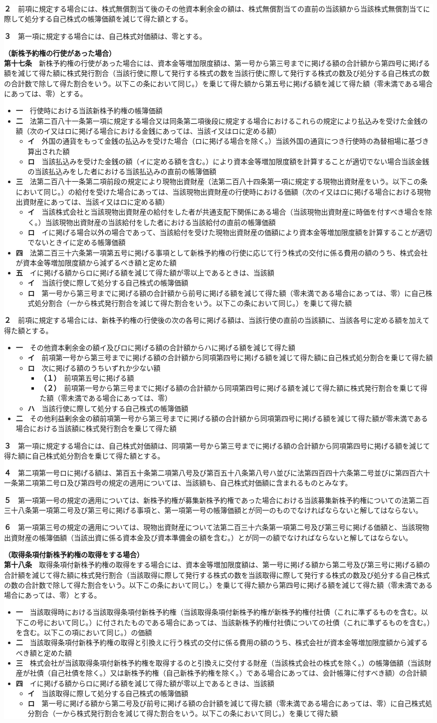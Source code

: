 **２**　前項に規定する場合には、株式無償割当て後のその他資本剰余金の額は、株式無償割当ての直前の当該額から当該株式無償割当てに際して処分する自己株式の帳簿価額を減じて得た額とする。  
  
**３**　第一項に規定する場合には、自己株式対価額は、零とする。  
  
**（新株予約権の行使があった場合）**  
**第十七条**　新株予約権の行使があった場合には、資本金等増加限度額は、第一号から第三号までに掲げる額の合計額から第四号に掲げる額を減じて得た額に株式発行割合（当該行使に際して発行する株式の数を当該行使に際して発行する株式の数及び処分する自己株式の数の合計数で除して得た割合をいう。以下この条において同じ。）を乗じて得た額から第五号に掲げる額を減じて得た額（零未満である場合にあっては、零）とする。  
* **一**　行使時における当該新株予約権の帳簿価額  
* **二**　法第二百八十一条第一項に規定する場合又は同条第二項後段に規定する場合におけるこれらの規定により払込みを受けた金銭の額（次のイ又はロに掲げる場合における金銭にあっては、当該イ又はロに定める額）  
	* **イ**　外国の通貨をもって金銭の払込みを受けた場合（ロに掲げる場合を除く。）当該外国の通貨につき行使時の為替相場に基づき算出された額  
	* **ロ**　当該払込みを受けた金銭の額（イに定める額を含む。）により資本金等増加限度額を計算することが適切でない場合当該金銭の当該払込みをした者における当該払込みの直前の帳簿価額  
* **三**　法第二百八十一条第二項前段の規定により現物出資財産（法第二百八十四条第一項に規定する現物出資財産をいう。以下この条において同じ。）の給付を受けた場合にあっては、当該現物出資財産の行使時における価額（次のイ又はロに掲げる場合における現物出資財産にあっては、当該イ又はロに定める額）  
	* **イ**　当該株式会社と当該現物出資財産の給付をした者が共通支配下関係にある場合（当該現物出資財産に時価を付すべき場合を除く。）当該現物出資財産の当該給付をした者における当該給付の直前の帳簿価額  
	* **ロ**　イに掲げる場合以外の場合であって、当該給付を受けた現物出資財産の価額により資本金等増加限度額を計算することが適切でないときイに定める帳簿価額  
* **四**　法第二百三十六条第一項第五号に掲げる事項として新株予約権の行使に応じて行う株式の交付に係る費用の額のうち、株式会社が資本金等増加限度額から減ずるべき額と定めた額  
* **五**　イに掲げる額からロに掲げる額を減じて得た額が零以上であるときは、当該額  
	* **イ**　当該行使に際して処分する自己株式の帳簿価額  
	* **ロ**　第一号から第三号までに掲げる額の合計額から前号に掲げる額を減じて得た額（零未満である場合にあっては、零）に自己株式処分割合（一から株式発行割合を減じて得た割合をいう。以下この条において同じ。）を乗じて得た額  
  
**２**　前項に規定する場合には、新株予約権の行使後の次の各号に掲げる額は、当該行使の直前の当該額に、当該各号に定める額を加えて得た額とする。  
* **一**　その他資本剰余金の額イ及びロに掲げる額の合計額からハに掲げる額を減じて得た額  
	* **イ**　前項第一号から第三号までに掲げる額の合計額から同項第四号に掲げる額を減じて得た額に自己株式処分割合を乗じて得た額  
	* **ロ**　次に掲げる額のうちいずれか少ない額  
		* **（１）**　前項第五号に掲げる額  
		* **（２）**　前項第一号から第三号までに掲げる額の合計額から同項第四号に掲げる額を減じて得た額に株式発行割合を乗じて得た額（零未満である場合にあっては、零）  
	* **ハ**　当該行使に際して処分する自己株式の帳簿価額  
* **二**　その他利益剰余金の額前項第一号から第三号までに掲げる額の合計額から同項第四号に掲げる額を減じて得た額が零未満である場合における当該額に株式発行割合を乗じて得た額  
  
**３**　第一項に規定する場合には、自己株式対価額は、同項第一号から第三号までに掲げる額の合計額から同項第四号に掲げる額を減じて得た額に自己株式処分割合を乗じて得た額とする。  
  
**４**　第二項第一号ロに掲げる額は、第百五十条第二項第八号及び第百五十八条第八号ハ並びに法第四百四十六条第二号並びに第四百六十一条第二項第二号ロ及び第四号の規定の適用については、当該額も、自己株式対価額に含まれるものとみなす。  
  
**５**　第一項第一号の規定の適用については、新株予約権が募集新株予約権であった場合における当該募集新株予約権についての法第二百三十八条第一項第二号及び第三号に掲げる事項と、第一項第一号の帳簿価額とが同一のものでなければならないと解してはならない。  
  
**６**　第一項第三号の規定の適用については、現物出資財産について法第二百三十六条第一項第二号及び第三号に掲げる価額と、当該現物出資財産の帳簿価額（当該出資に係る資本金及び資本準備金の額を含む。）とが同一の額でなければならないと解してはならない。  
  
**（取得条項付新株予約権の取得をする場合）**  
**第十八条**　取得条項付新株予約権の取得をする場合には、資本金等増加限度額は、第一号に掲げる額から第二号及び第三号に掲げる額の合計額を減じて得た額に株式発行割合（当該取得に際して発行する株式の数を当該取得に際して発行する株式の数及び処分する自己株式の数の合計数で除して得た割合をいう。以下この条において同じ。）を乗じて得た額から第四号に掲げる額を減じて得た額（零未満である場合にあっては、零）とする。  
* **一**　当該取得時における当該取得条項付新株予約権（当該取得条項付新株予約権が新株予約権付社債（これに準ずるものを含む。以下この号において同じ。）に付されたものである場合にあっては、当該新株予約権付社債についての社債（これに準ずるものを含む。）を含む。以下この項において同じ。）の価額  
* **二**　当該取得条項付新株予約権の取得と引換えに行う株式の交付に係る費用の額のうち、株式会社が資本金等増加限度額から減ずるべき額と定めた額  
* **三**　株式会社が当該取得条項付新株予約権を取得するのと引換えに交付する財産（当該株式会社の株式を除く。）の帳簿価額（当該財産が社債（自己社債を除く。）又は新株予約権（自己新株予約権を除く。）である場合にあっては、会計帳簿に付すべき額）の合計額  
* **四**　イに掲げる額からロに掲げる額を減じて得た額が零以上であるときは、当該額  
	* **イ**　当該取得に際して処分する自己株式の帳簿価額  
	* **ロ**　第一号に掲げる額から第二号及び前号に掲げる額の合計額を減じて得た額（零未満である場合にあっては、零）に自己株式処分割合（一から株式発行割合を減じて得た割合をいう。以下この条において同じ。）を乗じて得た額  
  